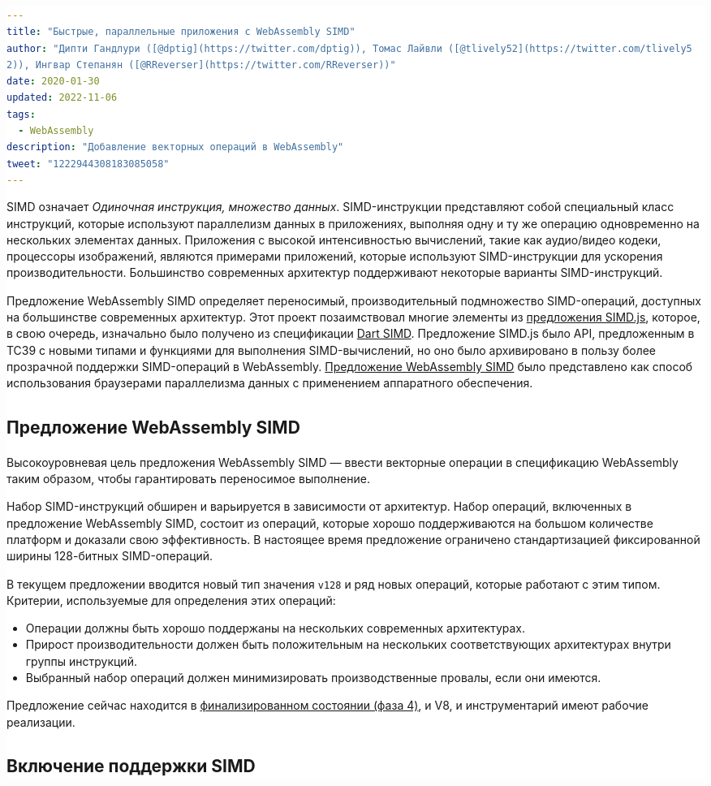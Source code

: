 ```yaml
---
title: "Быстрые, параллельные приложения с WebAssembly SIMD"
author: "Дипти Гандлури ([@dptig](https://twitter.com/dptig)), Томас Лайвли ([@tlively52](https://twitter.com/tlively52)), Ингвар Степанян ([@RReverser](https://twitter.com/RReverser))"
date: 2020-01-30
updated: 2022-11-06
tags: 
  - WebAssembly
description: "Добавление векторных операций в WebAssembly"
tweet: "1222944308183085058"
---
```

SIMD означает _Одиночная инструкция, множество данных_. SIMD-инструкции представляют собой специальный класс инструкций, которые используют параллелизм данных в приложениях, выполняя одну и ту же операцию одновременно на нескольких элементах данных. Приложения с высокой интенсивностью вычислений, такие как аудио/видео кодеки, процессоры изображений, являются примерами приложений, которые используют SIMD-инструкции для ускорения производительности. Большинство современных архитектур поддерживают некоторые варианты SIMD-инструкций.


Предложение WebAssembly SIMD определяет переносимый, производительный подмножество SIMD-операций, доступных на большинстве современных архитектур. Этот проект позаимствовал многие элементы из [предложения SIMD.js](https://github.com/tc39/ecmascript_simd), которое, в свою очередь, изначально было получено из спецификации [Dart SIMD](https://www.researchgate.net/publication/261959129_A_SIMD_programming_model_for_dart_javascriptand_other_dynamically_typed_scripting_languages). Предложение SIMD.js было API, предложенным в TC39 с новыми типами и функциями для выполнения SIMD-вычислений, но оно было архивировано в пользу более прозрачной поддержки SIMD-операций в WebAssembly. [Предложение WebAssembly SIMD](https://github.com/WebAssembly/simd) было представлено как способ использования браузерами параллелизма данных с применением аппаратного обеспечения.

## Предложение WebAssembly SIMD

Высокоуровневая цель предложения WebAssembly SIMD — ввести векторные операции в спецификацию WebAssembly таким образом, чтобы гарантировать переносимое выполнение.

Набор SIMD-инструкций обширен и варьируется в зависимости от архитектур. Набор операций, включенных в предложение WebAssembly SIMD, состоит из операций, которые хорошо поддерживаются на большом количестве платформ и доказали свою эффективность. В настоящее время предложение ограничено стандартизацией фиксированной ширины 128-битных SIMD-операций.

В текущем предложении вводится новый тип значения `v128` и ряд новых операций, которые работают с этим типом. Критерии, используемые для определения этих операций:

- Операции должны быть хорошо поддержаны на нескольких современных архитектурах.
- Прирост производительности должен быть положительным на нескольких соответствующих архитектурах внутри группы инструкций.
- Выбранный набор операций должен минимизировать производственные провалы, если они имеются.

Предложение сейчас находится в [финализированном состоянии (фаза 4)](https://github.com/WebAssembly/simd/issues/480), и V8, и инструментарий имеют рабочие реализации.

## Включение поддержки SIMD
